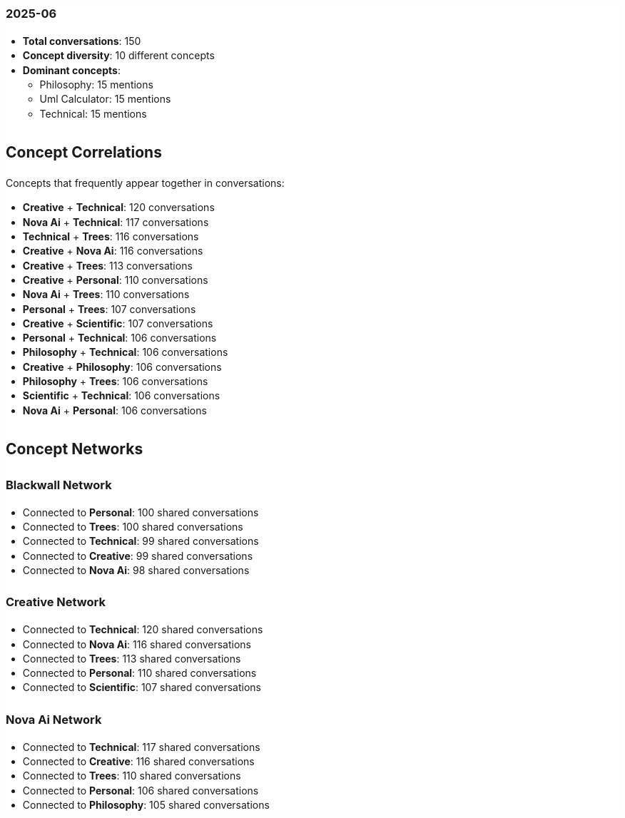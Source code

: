 ### 2025-06

- **Total conversations**: 150
- **Concept diversity**: 10 different concepts
- **Dominant concepts**:
  - Philosophy: 15 mentions
  - Uml Calculator: 15 mentions
  - Technical: 15 mentions

## Concept Correlations

Concepts that frequently appear together in conversations:

- **Creative** + **Technical**: 120 conversations
- **Nova Ai** + **Technical**: 117 conversations
- **Technical** + **Trees**: 116 conversations
- **Creative** + **Nova Ai**: 116 conversations
- **Creative** + **Trees**: 113 conversations
- **Creative** + **Personal**: 110 conversations
- **Nova Ai** + **Trees**: 110 conversations
- **Personal** + **Trees**: 107 conversations
- **Creative** + **Scientific**: 107 conversations
- **Personal** + **Technical**: 106 conversations
- **Philosophy** + **Technical**: 106 conversations
- **Creative** + **Philosophy**: 106 conversations
- **Philosophy** + **Trees**: 106 conversations
- **Scientific** + **Technical**: 106 conversations
- **Nova Ai** + **Personal**: 106 conversations

## Concept Networks

### Blackwall Network

- Connected to **Personal**: 100 shared conversations
- Connected to **Trees**: 100 shared conversations
- Connected to **Technical**: 99 shared conversations
- Connected to **Creative**: 99 shared conversations
- Connected to **Nova Ai**: 98 shared conversations

### Creative Network

- Connected to **Technical**: 120 shared conversations
- Connected to **Nova Ai**: 116 shared conversations
- Connected to **Trees**: 113 shared conversations
- Connected to **Personal**: 110 shared conversations
- Connected to **Scientific**: 107 shared conversations

### Nova Ai Network

- Connected to **Technical**: 117 shared conversations
- Connected to **Creative**: 116 shared conversations
- Connected to **Trees**: 110 shared conversations
- Connected to **Personal**: 106 shared conversations
- Connected to **Philosophy**: 105 shared conversations
